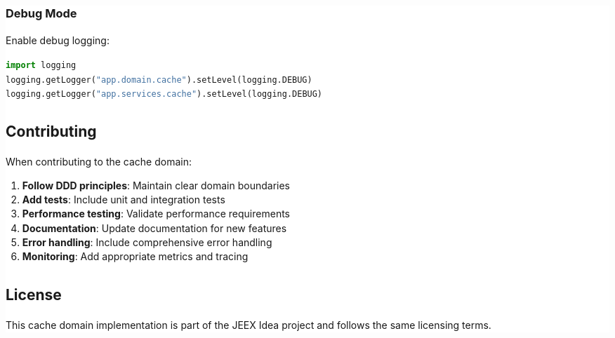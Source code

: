 ### Debug Mode

Enable debug logging:
```python
import logging
logging.getLogger("app.domain.cache").setLevel(logging.DEBUG)
logging.getLogger("app.services.cache").setLevel(logging.DEBUG)
```

## Contributing

When contributing to the cache domain:

1. **Follow DDD principles**: Maintain clear domain boundaries
2. **Add tests**: Include unit and integration tests
3. **Performance testing**: Validate performance requirements
4. **Documentation**: Update documentation for new features
5. **Error handling**: Include comprehensive error handling
6. **Monitoring**: Add appropriate metrics and tracing

## License

This cache domain implementation is part of the JEEX Idea project and follows the same licensing terms.